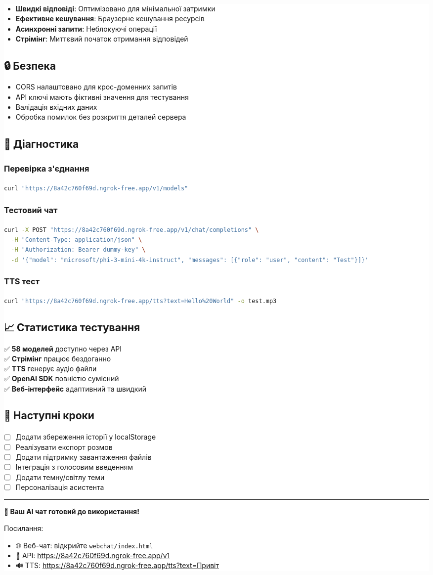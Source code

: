 - **Швидкі відповіді**: Оптимізовано для мінімальної затримки
- **Ефективне кешування**: Браузерне кешування ресурсів  
- **Асинхронні запити**: Неблокуючі операції
- **Стрімінг**: Миттєвий початок отримання відповідей

## 🔒 Безпека

- CORS налаштовано для крос-доменних запитів
- API ключі мають фіктивні значення для тестування
- Валідація вхідних даних
- Обробка помилок без розкриття деталей сервера

## 🐛 Діагностика

### Перевірка з'єднання
```bash
curl "https://8a42c760f69d.ngrok-free.app/v1/models"
```

### Тестовий чат
```bash
curl -X POST "https://8a42c760f69d.ngrok-free.app/v1/chat/completions" \
  -H "Content-Type: application/json" \
  -H "Authorization: Bearer dummy-key" \
  -d '{"model": "microsoft/phi-3-mini-4k-instruct", "messages": [{"role": "user", "content": "Test"}]}'
```

### TTS тест
```bash
curl "https://8a42c760f69d.ngrok-free.app/tts?text=Hello%20World" -o test.mp3
```

## 📈 Статистика тестування

✅ **58 моделей** доступно через API  
✅ **Стрімінг** працює бездоганно  
✅ **TTS** генерує аудіо файли  
✅ **OpenAI SDK** повністю сумісний  
✅ **Веб-інтерфейс** адаптивний та швидкий  

## 🎯 Наступні кроки

- [ ] Додати збереження історії у localStorage
- [ ] Реалізувати експорт розмов
- [ ] Додати підтримку завантаження файлів
- [ ] Інтеграція з голосовим введенням
- [ ] Додати темну/світлу теми
- [ ] Персоналізація асистента

---

**🎉 Ваш AI чат готовий до використання!**

Посилання:
- 🌐 Веб-чат: відкрийте `webchat/index.html`
- 🔗 API: https://8a42c760f69d.ngrok-free.app/v1
- 🔊 TTS: https://8a42c760f69d.ngrok-free.app/tts?text=Привіт

